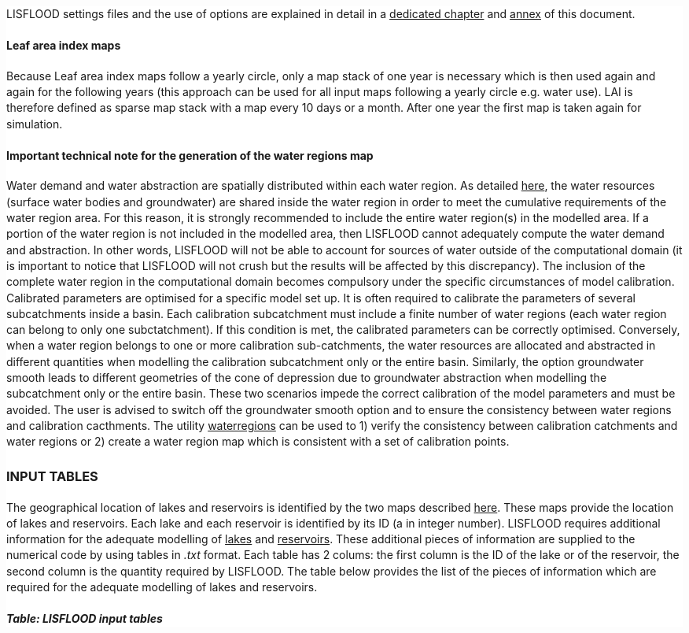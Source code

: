 LISFLOOD settings files and the use of options are explained in detail in a [dedicated chapter](https://ec-jrc.github.io/lisflood-code/3_step3_preparing-setting-file/) and [annex](https://ec-jrc.github.io/lisflood-code/4_annex_settings_and_options/) of this document.


#### Leaf area index maps 

Because Leaf area index maps follow a yearly circle, only a map stack of one year is necessary which is then used again and again for the  following years (this approach can be used for all input maps following a yearly circle e.g. water use). LAI is therefore defined as sparse map stack with a map every 10 days or a month. After one year the first map is taken again for simulation. 


#### Important technical note for the generation of the water regions map

Water demand and water abstraction are spatially distributed within each water region. As detailed [here](https://ec-jrc.github.io/lisflood-model/2_18_stdLISFLOOD_water-use/), the water resources (surface water bodies and groundwater) are shared inside the water region in order to meet the cumulative requirements of the water region area. For this reason, it is strongly recommended to include the entire water region(s) in the modelled area. If a portion of the water region is not included in the modelled area, then LISFLOOD cannot adequately compute the water demand and abstraction. In other words, LISFLOOD will not be able to account for sources of water outside of the computational domain (it is important to notice that LISFLOOD will not crush but the results will be affected by this discrepancy).
The inclusion of the complete water region in the computational domain becomes compulsory under the specific circumstances of model calibration.
Calibrated parameters are optimised for a specific model set up. It is often required to calibrate the parameters of several subcatchments inside a basin. Each calibration subcatchment must include a finite number of water regions (each water region can belong to only one subctatchment). If this condition is met, the calibrated parameters can be correctly optimised. Conversely, when a water region belongs to one or more calibration sub-catchments, the water resources are allocated and abstracted in different quantities when modelling the calibration subcatchment only or the entire basin. Similarly, the option groundwater smooth leads to different  geometries of the cone of depression due to groundwater abstraction when modelling the subcatchment only or the entire basin. These two scenarios impede the correct calibration of the model parameters and must be avoided. The user is advised to switch off the groundwater smooth option and to ensure the consistency between water regions and calibration cacthments. The utility [waterregions](https://github.com/ec-jrc/lisflood-utilities/) can be used to 1) verify the consistency between calibration catchments and water regions or 2) create a water region map which is consistent with a set of calibration points.


### INPUT TABLES

The geographical location of lakes and reservoirs is identified by the two maps described [here](../4_Static-Maps_reservoirs-lakes/). These maps provide the location of lakes and reservoirs. Each lake and each reservoir is identified by its ID (a in integer number). LISFLOOD requires additional information for the adequate modelling of [lakes](https://ec-jrc.github.io/lisflood-model/3_02_optLISFLOOD_lakes/) and [reservoirs](https://ec-jrc.github.io/lisflood-model/3_03_optLISFLOOD_reservoirs/). These additional pieces of information are supplied to the numerical code by using tables in *.txt* format. Each table has 2 colums: the first column is the ID of the lake or of the reservoir, the second column is the quantity required by LISFLOOD. The table below provides the list of the pieces of information which are required for the adequate modelling of lakes and reservoirs.
##### Table: LISFLOOD input tables
